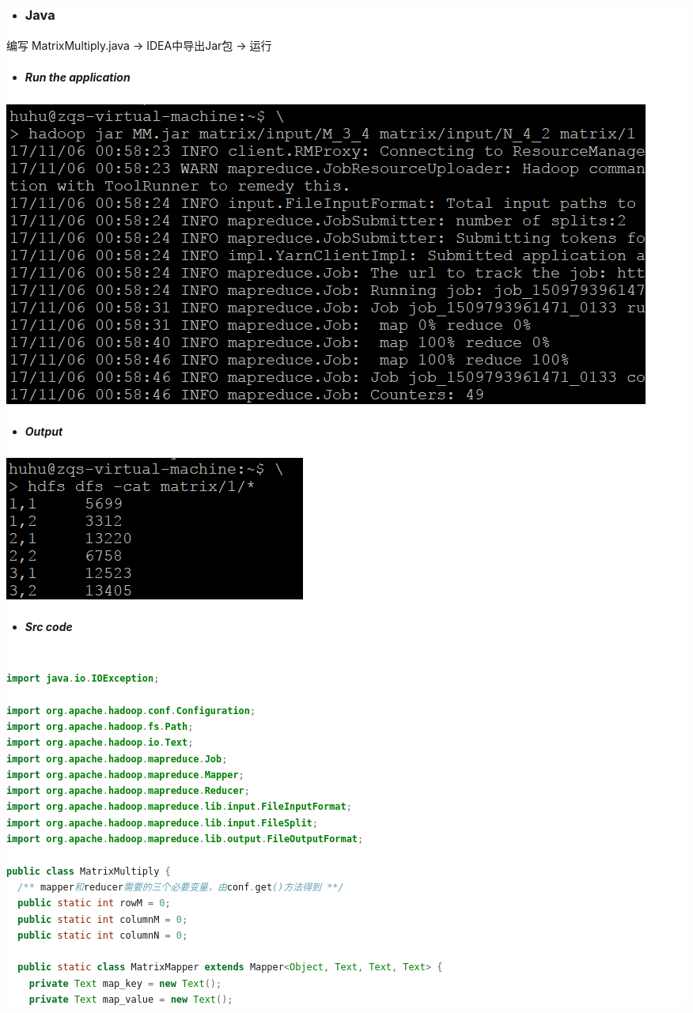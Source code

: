 * ### Java

编写 MatrixMultiply.java -> IDEA中导出Jar包 -> 运行

* ##### Run the application

![](./m_j_r.png)

* ##### Output

![](./m_j_o.png)

* ##### Src code

```java

import java.io.IOException;

import org.apache.hadoop.conf.Configuration;
import org.apache.hadoop.fs.Path;
import org.apache.hadoop.io.Text;
import org.apache.hadoop.mapreduce.Job;
import org.apache.hadoop.mapreduce.Mapper;
import org.apache.hadoop.mapreduce.Reducer;
import org.apache.hadoop.mapreduce.lib.input.FileInputFormat;
import org.apache.hadoop.mapreduce.lib.input.FileSplit;
import org.apache.hadoop.mapreduce.lib.output.FileOutputFormat;

public class MatrixMultiply {
  /** mapper和reducer需要的三个必要变量，由conf.get()方法得到 **/
  public static int rowM = 0;
  public static int columnM = 0;
  public static int columnN = 0;

  public static class MatrixMapper extends Mapper<Object, Text, Text, Text> {
    private Text map_key = new Text();
    private Text map_value = new Text();

```